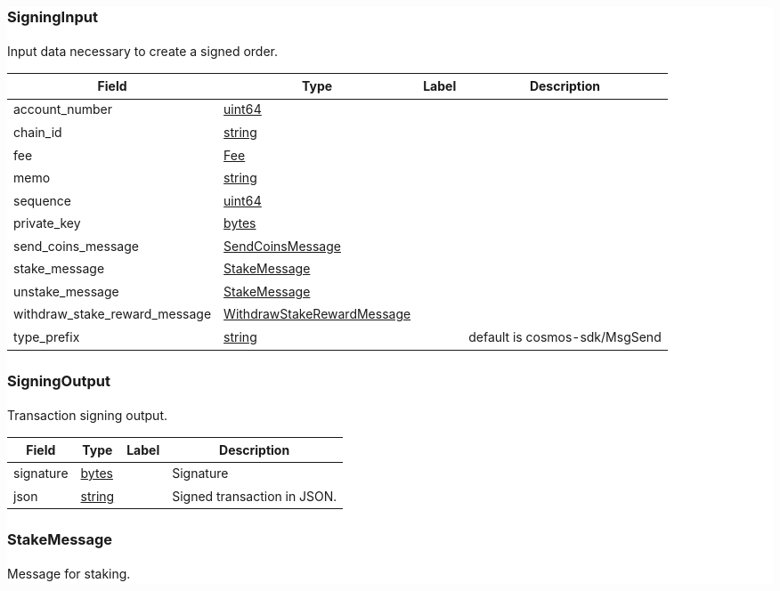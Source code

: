




<a name="TW.Cosmos.Proto.SigningInput"></a>

### SigningInput
Input data necessary to create a signed order.


| Field | Type | Label | Description |
| ----- | ---- | ----- | ----------- |
| account_number | [uint64](#uint64) |  |  |
| chain_id | [string](#string) |  |  |
| fee | [Fee](#TW.Cosmos.Proto.Fee) |  |  |
| memo | [string](#string) |  |  |
| sequence | [uint64](#uint64) |  |  |
| private_key | [bytes](#bytes) |  |  |
| send_coins_message | [SendCoinsMessage](#TW.Cosmos.Proto.SendCoinsMessage) |  |  |
| stake_message | [StakeMessage](#TW.Cosmos.Proto.StakeMessage) |  |  |
| unstake_message | [StakeMessage](#TW.Cosmos.Proto.StakeMessage) |  |  |
| withdraw_stake_reward_message | [WithdrawStakeRewardMessage](#TW.Cosmos.Proto.WithdrawStakeRewardMessage) |  |  |
| type_prefix | [string](#string) |  | default is cosmos-sdk/MsgSend |






<a name="TW.Cosmos.Proto.SigningOutput"></a>

### SigningOutput
Transaction signing output.


| Field | Type | Label | Description |
| ----- | ---- | ----- | ----------- |
| signature | [bytes](#bytes) |  | Signature |
| json | [string](#string) |  | Signed transaction in JSON. |






<a name="TW.Cosmos.Proto.StakeMessage"></a>

### StakeMessage
Message for staking.
